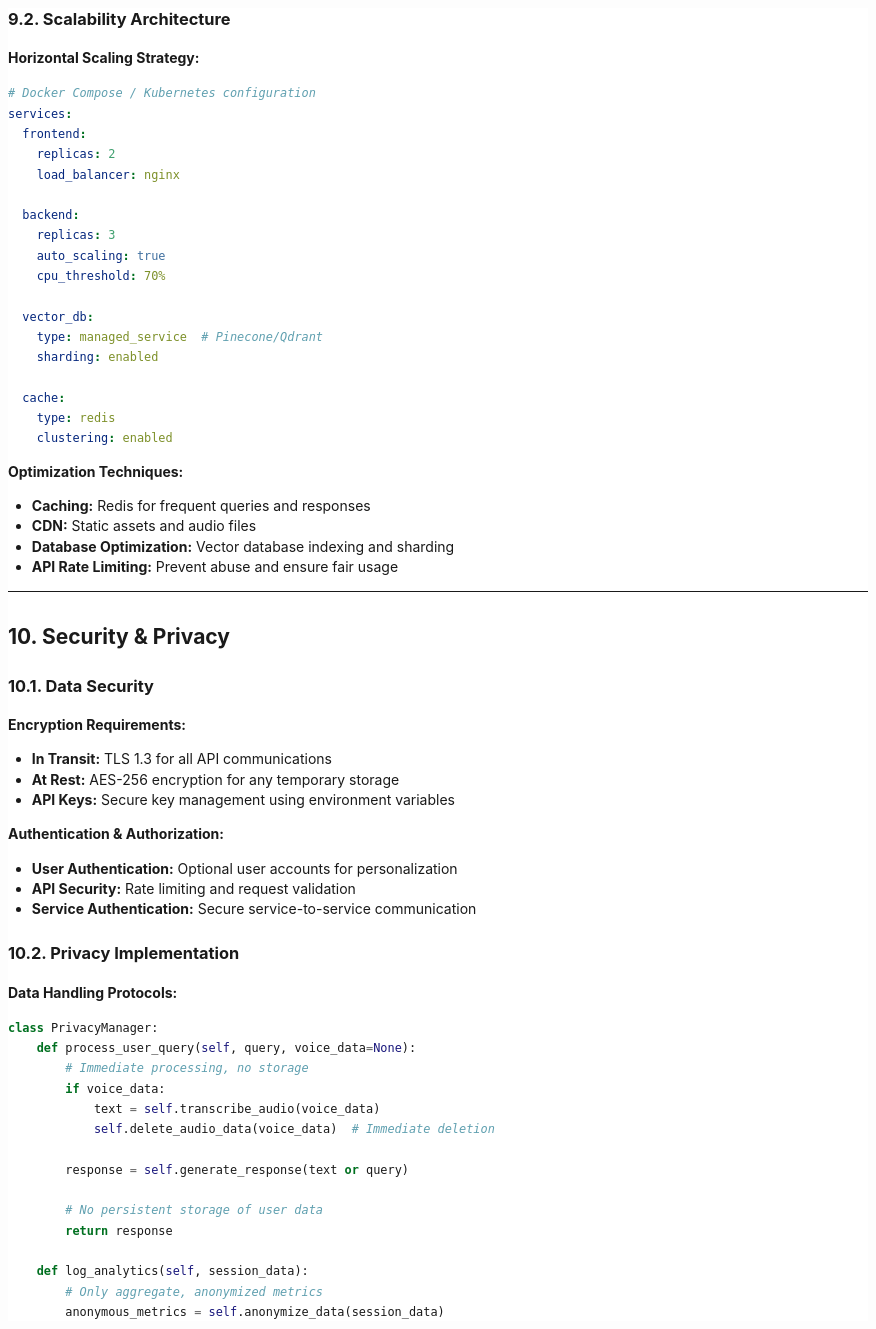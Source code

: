 ### 9.2. Scalability Architecture

**Horizontal Scaling Strategy:**
```yaml
# Docker Compose / Kubernetes configuration
services:
  frontend:
    replicas: 2
    load_balancer: nginx
    
  backend:
    replicas: 3
    auto_scaling: true
    cpu_threshold: 70%
    
  vector_db:
    type: managed_service  # Pinecone/Qdrant
    sharding: enabled
    
  cache:
    type: redis
    clustering: enabled
```

**Optimization Techniques:**
* **Caching:** Redis for frequent queries and responses
* **CDN:** Static assets and audio files
* **Database Optimization:** Vector database indexing and sharding
* **API Rate Limiting:** Prevent abuse and ensure fair usage

---

## 10. Security & Privacy

### 10.1. Data Security

**Encryption Requirements:**
* **In Transit:** TLS 1.3 for all API communications
* **At Rest:** AES-256 encryption for any temporary storage
* **API Keys:** Secure key management using environment variables

**Authentication & Authorization:**
* **User Authentication:** Optional user accounts for personalization
* **API Security:** Rate limiting and request validation
* **Service Authentication:** Secure service-to-service communication

### 10.2. Privacy Implementation

**Data Handling Protocols:**
```python
class PrivacyManager:
    def process_user_query(self, query, voice_data=None):
        # Immediate processing, no storage
        if voice_data:
            text = self.transcribe_audio(voice_data)
            self.delete_audio_data(voice_data)  # Immediate deletion
            
        response = self.generate_response(text or query)
        
        # No persistent storage of user data
        return response
    
    def log_analytics(self, session_data):
        # Only aggregate, anonymized metrics
        anonymous_metrics = self.anonymize_data(session_data)
```